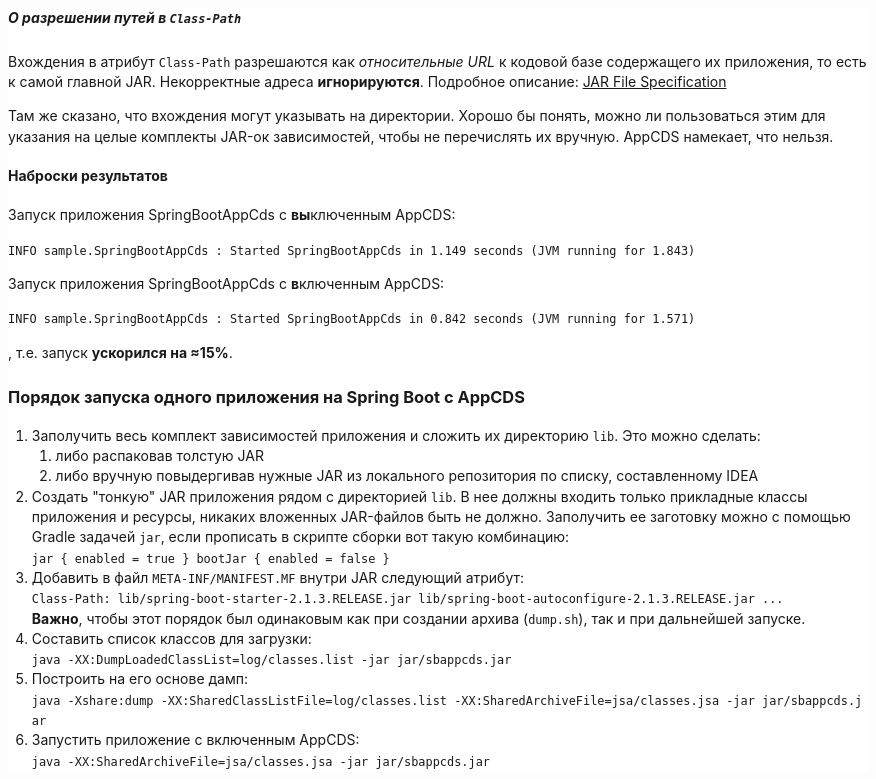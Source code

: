 ##### О разрешении путей в `Class-Path`
Вхождения в атрибут `Class-Path` разрешаются как *относительные URL* к кодовой базе содержащего их приложения,
то есть к самой главной JAR. Некорректные адреса **игнорируются**.
Подробное описание: [JAR File Specification](https://docs.oracle.com/en/java/javase/11/docs/specs/jar/jar.html#class-path-attribute)

Там же сказано, что вхождения могут указывать на директории. Хорошо бы понять, можно ли пользоваться этим для
указания на целые комплекты JAR-ок зависимостей, чтобы не перечислять их вручную. AppCDS намекает, что нельзя.

#### Наброски результатов
Запуск приложения SpringBootAppCds с **вы**ключенным AppCDS:
```text
INFO sample.SpringBootAppCds : Started SpringBootAppCds in 1.149 seconds (JVM running for 1.843)
```
Запуск приложения SpringBootAppCds с **в**ключенным AppCDS:
```text
INFO sample.SpringBootAppCds : Started SpringBootAppCds in 0.842 seconds (JVM running for 1.571)
```
, т.е. запуск **ускорился на &approx;15%**.

### Порядок запуска одного приложения на Spring Boot с AppCDS
1. Заполучить весь комплект зависимостей приложения и сложить их директорию `lib`. Это можно сделать:
   1. либо распаковав толстую JAR
   1. либо вручную повыдергивав нужные JAR из локального репозитория по списку, составленному IDEA
1. Создать "тонкую" JAR приложения рядом с директорией `lib`. 
В нее должны входить только прикладные классы приложения и ресурсы,
никаких вложенных JAR-файлов быть не должно. Заполучить ее заготовку можно с помощью Gradle задачей `jar`,
если прописать в скрипте сборки вот такую комбинацию:  
`
jar {
    enabled = true
}
bootJar {
    enabled = false
}
`
1. Добавить в файл `META-INF/MANIFEST.MF` внутри JAR следующий атрибут:  
`Class-Path: lib/spring-boot-starter-2.1.3.RELEASE.jar lib/spring-boot-autoconfigure-2.1.3.RELEASE.jar ...`  
**Важно**, чтобы этот порядок был одинаковым как при создании архива (`dump.sh`), так и при дальнейшей запуске. 
1. Составить список классов для загрузки:  
`java -XX:DumpLoadedClassList=log/classes.list -jar jar/sbappcds.jar`
1. Построить на его основе дамп:  
`java -Xshare:dump -XX:SharedClassListFile=log/classes.list -XX:SharedArchiveFile=jsa/classes.jsa -jar jar/sbappcds.jar`
1. Запустить приложение с включенным AppCDS:  
`java -XX:SharedArchiveFile=jsa/classes.jsa -jar jar/sbappcds.jar`

